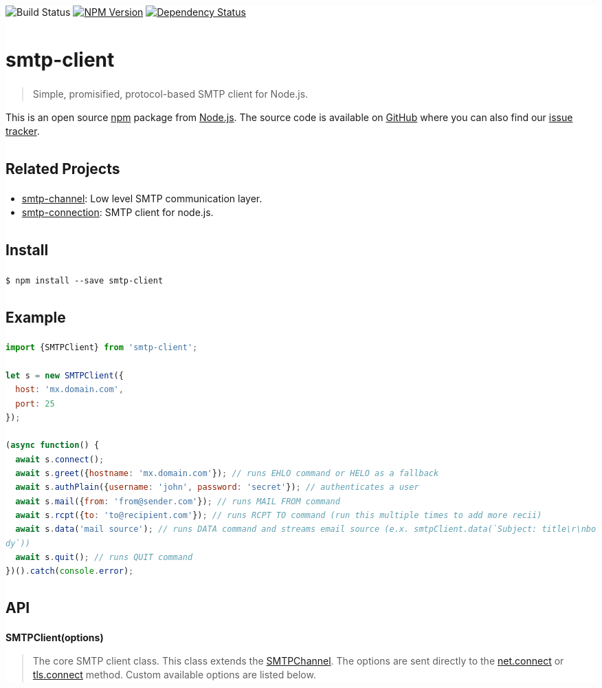 ![Build Status](https://travis-ci.org/xpepermint/smtp-client.svg?branch=master)&nbsp;[![NPM Version](https://badge.fury.io/js/smtp-client.svg)](https://badge.fury.io/js/smtp-client)&nbsp;[![Dependency Status](https://gemnasium.com/xpepermint/smtp-client.svg)](https://gemnasium.com/xpepermint/smtp-client)

# smtp-client

> Simple, promisified, protocol-based SMTP client for Node.js.

This is an open source [npm](http://npmjs.com) package from [Node.js](http://nodejs.org). The source code is available on [GitHub](https://github.com/xpepermint/smtp-client) where you can also find our [issue tracker](https://github.com/xpepermint/smtp-client/issues).

## Related Projects

* [smtp-channel](https://github.com/xpepermint/smtp-channel): Low level SMTP communication layer.
* [smtp-connection](https://github.com/nodemailer/smtp-connection): SMTP client for node.js.

## Install

```
$ npm install --save smtp-client
```

## Example

```js
import {SMTPClient} from 'smtp-client';

let s = new SMTPClient({
  host: 'mx.domain.com',
  port: 25
});

(async function() {
  await s.connect();
  await s.greet({hostname: 'mx.domain.com'}); // runs EHLO command or HELO as a fallback
  await s.authPlain({username: 'john', password: 'secret'}); // authenticates a user
  await s.mail({from: 'from@sender.com'}); // runs MAIL FROM command
  await s.rcpt({to: 'to@recipient.com'}); // runs RCPT TO command (run this multiple times to add more recii)
  await s.data('mail source'); // runs DATA command and streams email source (e.x. smtpClient.data(`Subject: title\r\nbody`))
  await s.quit(); // runs QUIT command
})().catch(console.error);
```

## API

**SMTPClient(options)**

> The core SMTP client class. This class extends the [SMTPChannel](https://github.com/xpepermint/smtp-channel). The options are sent directly to the  [net.connect](https://nodejs.org/api/net.html#net_net_connect_options_connectlistener) or  [tls.connect](https://nodejs.org/api/tls.html#tls_tls_connect_options_callback) method. Custom available options are listed below.

